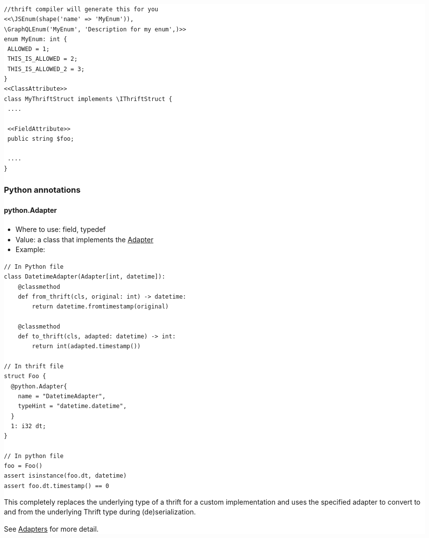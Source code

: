 ```
//thrift compiler will generate this for you
<<\JSEnum(shape('name' => 'MyEnum')),
\GraphQLEnum('MyEnum', 'Description for my enum',)>>
enum MyEnum: int {
 ALLOWED = 1;
 THIS_IS_ALLOWED = 2;
 THIS_IS_ALLOWED_2 = 3;
}
<<ClassAttribute>>
class MyThriftStruct implements \IThriftStruct {
 ....

 <<FieldAttribute>>
 public string $foo;

 ....
}
```

### Python annotations

#### python.Adapter

* Where to use: field, typedef
* Value: a class that implements the [Adapter](https://github.com/facebook/fbthrift/blob/main/thrift/lib/python/adapter.pyi)
* Example:

```
// In Python file
class DatetimeAdapter(Adapter[int, datetime]):
    @classmethod
    def from_thrift(cls, original: int) -> datetime:
        return datetime.fromtimestamp(original)

    @classmethod
    def to_thrift(cls, adapted: datetime) -> int:
        return int(adapted.timestamp())

// In thrift file
struct Foo {
  @python.Adapter{
    name = "DatetimeAdapter",
    typeHint = "datetime.datetime",
  }
  1: i32 dt;
}

// In python file
foo = Foo()
assert isinstance(foo.dt, datetime)
assert foo.dt.timestamp() == 0
```

This completely replaces the underlying type of a thrift for a custom implementation and uses the specified adapter to convert to and from the underlying Thrift type during (de)serialization.

<FbInternalOnly>

See [Adapters](/features/adapters.md) for more detail.

</FbInternalOnly>
